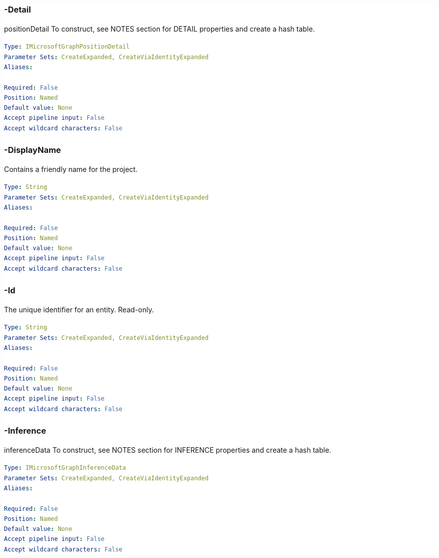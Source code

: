 ### -Detail
positionDetail
To construct, see NOTES section for DETAIL properties and create a hash table.

```yaml
Type: IMicrosoftGraphPositionDetail
Parameter Sets: CreateExpanded, CreateViaIdentityExpanded
Aliases:

Required: False
Position: Named
Default value: None
Accept pipeline input: False
Accept wildcard characters: False
```

### -DisplayName
Contains a friendly name for the project.

```yaml
Type: String
Parameter Sets: CreateExpanded, CreateViaIdentityExpanded
Aliases:

Required: False
Position: Named
Default value: None
Accept pipeline input: False
Accept wildcard characters: False
```

### -Id
The unique identifier for an entity.
Read-only.

```yaml
Type: String
Parameter Sets: CreateExpanded, CreateViaIdentityExpanded
Aliases:

Required: False
Position: Named
Default value: None
Accept pipeline input: False
Accept wildcard characters: False
```

### -Inference
inferenceData
To construct, see NOTES section for INFERENCE properties and create a hash table.

```yaml
Type: IMicrosoftGraphInferenceData
Parameter Sets: CreateExpanded, CreateViaIdentityExpanded
Aliases:

Required: False
Position: Named
Default value: None
Accept pipeline input: False
Accept wildcard characters: False
```
